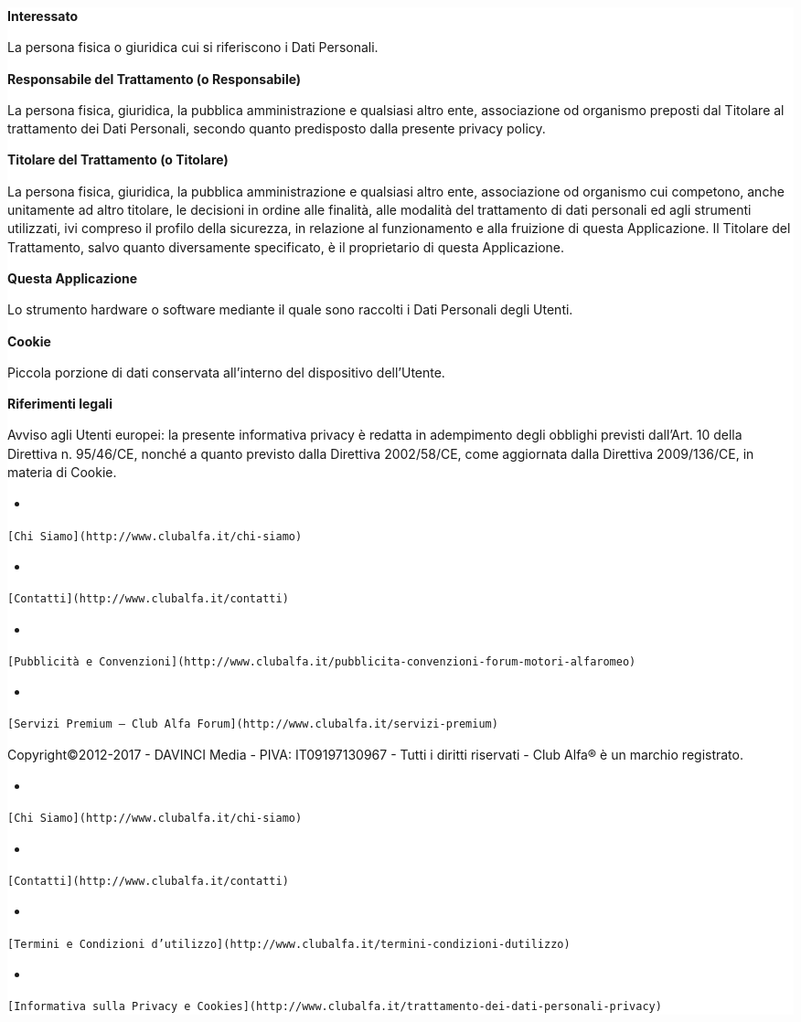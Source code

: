 **Interessato**

La persona fisica o giuridica cui si riferiscono i Dati Personali.

**Responsabile del Trattamento (o Responsabile)**

La persona fisica, giuridica, la pubblica amministrazione e qualsiasi altro ente, associazione od organismo preposti dal Titolare al trattamento dei Dati Personali, secondo quanto predisposto dalla presente privacy policy.

**Titolare del Trattamento (o Titolare)**

La persona fisica, giuridica, la pubblica amministrazione e qualsiasi altro ente, associazione od organismo cui competono, anche unitamente ad altro titolare, le decisioni in ordine alle finalità, alle modalità del trattamento di dati personali ed agli strumenti utilizzati, ivi compreso il profilo della sicurezza, in relazione al funzionamento e alla fruizione di questa Applicazione. Il Titolare del Trattamento, salvo quanto diversamente specificato, è il proprietario di questa Applicazione.

**Questa Applicazione**

Lo strumento hardware o software mediante il quale sono raccolti i Dati Personali degli Utenti.

**Cookie**

Piccola porzione di dati conservata all’interno del dispositivo dell’Utente.

**Riferimenti legali**

Avviso agli Utenti europei: la presente informativa privacy è redatta in adempimento degli obblighi previsti dall’Art. 10 della Direttiva n. 95/46/CE, nonché a quanto previsto dalla Direttiva 2002/58/CE, come aggiornata dalla Direttiva 2009/136/CE, in materia di Cookie.

-   

    [Chi Siamo](http://www.clubalfa.it/chi-siamo)
-   

    [Contatti](http://www.clubalfa.it/contatti)
-   

    [Pubblicità e Convenzioni](http://www.clubalfa.it/pubblicita-convenzioni-forum-motori-alfaromeo)
-   

    [Servizi Premium – Club Alfa Forum](http://www.clubalfa.it/servizi-premium)

Copyright©2012-2017 - DAVINCI Media - PIVA: IT09197130967 - Tutti i diritti riservati - Club Alfa® è un marchio registrato.

-   

    [Chi Siamo](http://www.clubalfa.it/chi-siamo)
-   

    [Contatti](http://www.clubalfa.it/contatti)
-   

    [Termini e Condizioni d’utilizzo](http://www.clubalfa.it/termini-condizioni-dutilizzo)
-   

    [Informativa sulla Privacy e Cookies](http://www.clubalfa.it/trattamento-dei-dati-personali-privacy)
